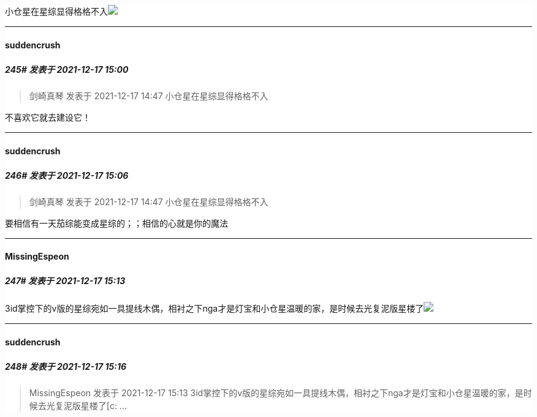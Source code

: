 小仓星在星综显得格格不入<img src="https://static.saraba1st.com/image/smiley/face2017/024.png" referrerpolicy="no-referrer">

*****

####  suddencrush  
##### 245#       发表于 2021-12-17 15:00

<blockquote>剑崎真琴 发表于 2021-12-17 14:47
小仓星在星综显得格格不入</blockquote>
不喜欢它就去建设它！



*****

####  suddencrush  
##### 246#       发表于 2021-12-17 15:06

<blockquote>剑崎真琴 发表于 2021-12-17 14:47
小仓星在星综显得格格不入</blockquote>
要相信有一天茄综能变成星综的；；相信的心就是你的魔法

*****

####  MissingEspeon  
##### 247#       发表于 2021-12-17 15:13

3id掌控下的v版的星综宛如一具提线木偶，相衬之下nga才是灯宝和小仓星温暖的家，是时候去光复泥版星楼了<img src="https://static.saraba1st.com/image/smiley/carton2017/313.png" referrerpolicy="no-referrer">

*****

####  suddencrush  
##### 248#       发表于 2021-12-17 15:16

<blockquote>MissingEspeon 发表于 2021-12-17 15:13
3id掌控下的v版的星综宛如一具提线木偶，相衬之下nga才是灯宝和小仓星温暖的家，是时候去光复泥版星楼了[c: ...</blockquote>
